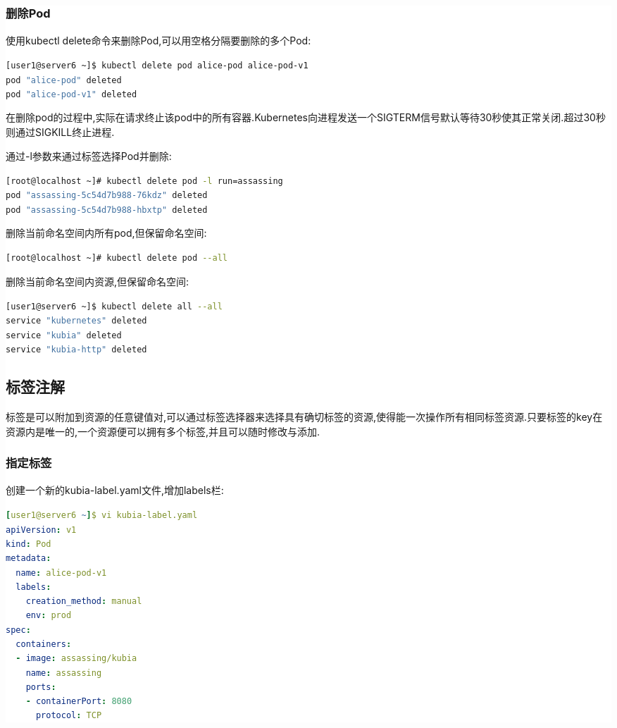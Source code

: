 ### 删除Pod

使用kubectl delete命令来删除Pod,可以用空格分隔要删除的多个Pod:

```sh
[user1@server6 ~]$ kubectl delete pod alice-pod alice-pod-v1
pod "alice-pod" deleted
pod "alice-pod-v1" deleted
```

在删除pod的过程中,实际在请求终止该pod中的所有容器.Kubernetes向进程发送一个SIGTERM信号默认等待30秒使其正常关闭.超过30秒则通过SIGKILL终止进程.

通过-l参数来通过标签选择Pod并删除:

```sh
[root@localhost ~]# kubectl delete pod -l run=assassing
pod "assassing-5c54d7b988-76kdz" deleted
pod "assassing-5c54d7b988-hbxtp" deleted
```

删除当前命名空间内所有pod,但保留命名空间:

```sh
[root@localhost ~]# kubectl delete pod --all
```

删除当前命名空间内资源,但保留命名空间:

```sh
[user1@server6 ~]$ kubectl delete all --all
service "kubernetes" deleted
service "kubia" deleted
service "kubia-http" deleted
```



## 标签注解

标签是可以附加到资源的任意键值对,可以通过标签选择器来选择具有确切标签的资源,使得能一次操作所有相同标签资源.只要标签的key在资源内是唯一的,一个资源便可以拥有多个标签,并且可以随时修改与添加.

### 指定标签

创建一个新的kubia-label.yaml文件,增加labels栏:

```yaml
[user1@server6 ~]$ vi kubia-label.yaml
apiVersion: v1
kind: Pod
metadata:
  name: alice-pod-v1
  labels:
    creation_method: manual
    env: prod
spec:
  containers:
  - image: assassing/kubia
    name: assassing
    ports:
    - containerPort: 8080
      protocol: TCP
```
